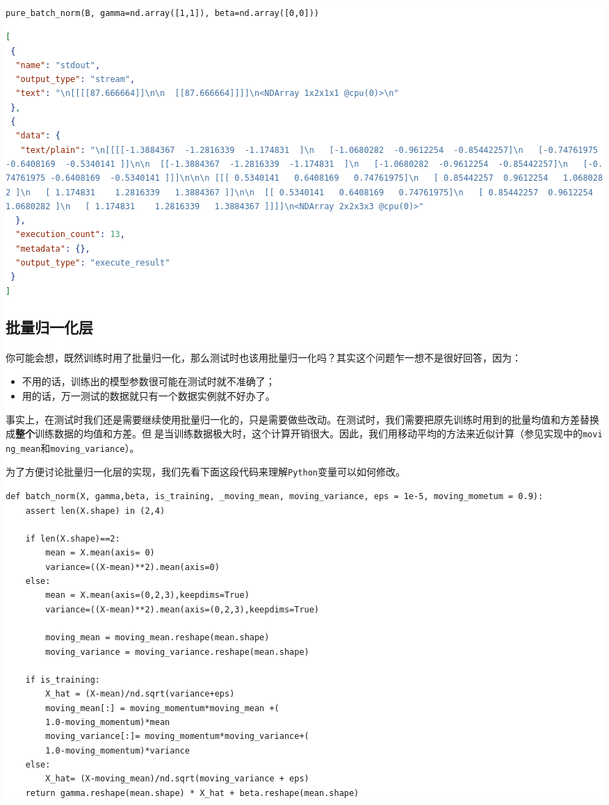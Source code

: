 ```{.python .input  n=13}
pure_batch_norm(B, gamma=nd.array([1,1]), beta=nd.array([0,0]))
```

```{.json .output n=13}
[
 {
  "name": "stdout",
  "output_type": "stream",
  "text": "\n[[[[87.666664]]\n\n  [[87.666664]]]]\n<NDArray 1x2x1x1 @cpu(0)>\n"
 },
 {
  "data": {
   "text/plain": "\n[[[[-1.3884367  -1.2816339  -1.174831  ]\n   [-1.0680282  -0.9612254  -0.85442257]\n   [-0.74761975 -0.6408169  -0.5340141 ]]\n\n  [[-1.3884367  -1.2816339  -1.174831  ]\n   [-1.0680282  -0.9612254  -0.85442257]\n   [-0.74761975 -0.6408169  -0.5340141 ]]]\n\n\n [[[ 0.5340141   0.6408169   0.74761975]\n   [ 0.85442257  0.9612254   1.0680282 ]\n   [ 1.174831    1.2816339   1.3884367 ]]\n\n  [[ 0.5340141   0.6408169   0.74761975]\n   [ 0.85442257  0.9612254   1.0680282 ]\n   [ 1.174831    1.2816339   1.3884367 ]]]]\n<NDArray 2x2x3x3 @cpu(0)>"
  },
  "execution_count": 13,
  "metadata": {},
  "output_type": "execute_result"
 }
]
```

## 批量归一化层

你可能会想，既然训练时用了批量归一化，那么测试时也该用批量归一化吗？其实这个问题乍一想不是很好回答，因为：

* 不用的话，训练出的模型参数很可能在测试时就不准确了；
* 用的话，万一测试的数据就只有一个数据实例就不好办了。

事实上，在测试时我们还是需要继续使用批量归一化的，只是需要做些改动。在测试时，我们需要把原先训练时用到的批量均值和方差替换成**整个**训练数据的均值和方差。但
是当训练数据极大时，这个计算开销很大。因此，我们用移动平均的方法来近似计算（参见实现中的`moving_mean`和`moving_variance`）。

为了方便讨论批量归一化层的实现，我们先看下面这段代码来理解``Python``变量可以如何修改。

```{.python .input}
def batch_norm(X, gamma,beta, is_training, _moving_mean, moving_variance, eps = 1e-5, moving_mometum = 0.9):
    assert len(X.shape) in (2,4)
    
    if len(X.shape)==2:
        mean = X.mean(axis= 0)
        variance=((X-mean)**2).mean(axis=0)
    else:
        mean = X.mean(axis=(0,2,3),keepdims=True)
        variance=((X-mean)**2).mean(axis=(0,2,3),keepdims=True)
        
        moving_mean = moving_mean.reshape(mean.shape)
        moving_variance = moving_variance.reshape(mean.shape)
        
    if is_training:
        X_hat = (X-mean)/nd.sqrt(variance+eps)
        moving_mean[:] = moving_momentum*moving_mean +(
        1.0-moving_momentum)*mean
        moving_variance[:]= moving_momentum*moving_variance+(
        1.0-moving_momentum)*variance
    else:
        X_hat= (X-moving_mean)/nd.sqrt(moving_variance + eps)
    return gamma.reshape(mean.shape) * X_hat + beta.reshape(mean.shape)
```
